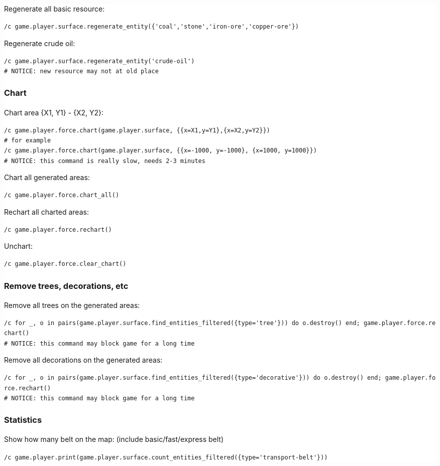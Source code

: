Regenerate all basic resource:

    /c game.player.surface.regenerate_entity({'coal','stone','iron-ore','copper-ore'})

Regenerate crude oil:

    /c game.player.surface.regenerate_entity('crude-oil')
    # NOTICE: new resource may not at old place

### Chart

Chart area {X1, Y1} - {X2, Y2}:

    /c game.player.force.chart(game.player.surface, {{x=X1,y=Y1},{x=X2,y=Y2}})
    # for example
    /c game.player.force.chart(game.player.surface, {{x=-1000, y=-1000}, {x=1000, y=1000}})
    # NOTICE: this command is really slow, needs 2-3 minutes

Chart all generated areas:

    /c game.player.force.chart_all()

Rechart all charted areas:

    /c game.player.force.rechart()

Unchart:

    /c game.player.force.clear_chart()

### Remove trees, decorations, etc

Remove all trees on the generated areas:

    /c for _, o in pairs(game.player.surface.find_entities_filtered({type='tree'})) do o.destroy() end; game.player.force.rechart()
    # NOTICE: this command may block game for a long time

Remove all decorations on the generated areas:

    /c for _, o in pairs(game.player.surface.find_entities_filtered({type='decorative'})) do o.destroy() end; game.player.force.rechart()
    # NOTICE: this command may block game for a long time

### Statistics

Show how many belt on the map: (include basic/fast/express belt)

    /c game.player.print(game.player.surface.count_entities_filtered({type='transport-belt'}))
